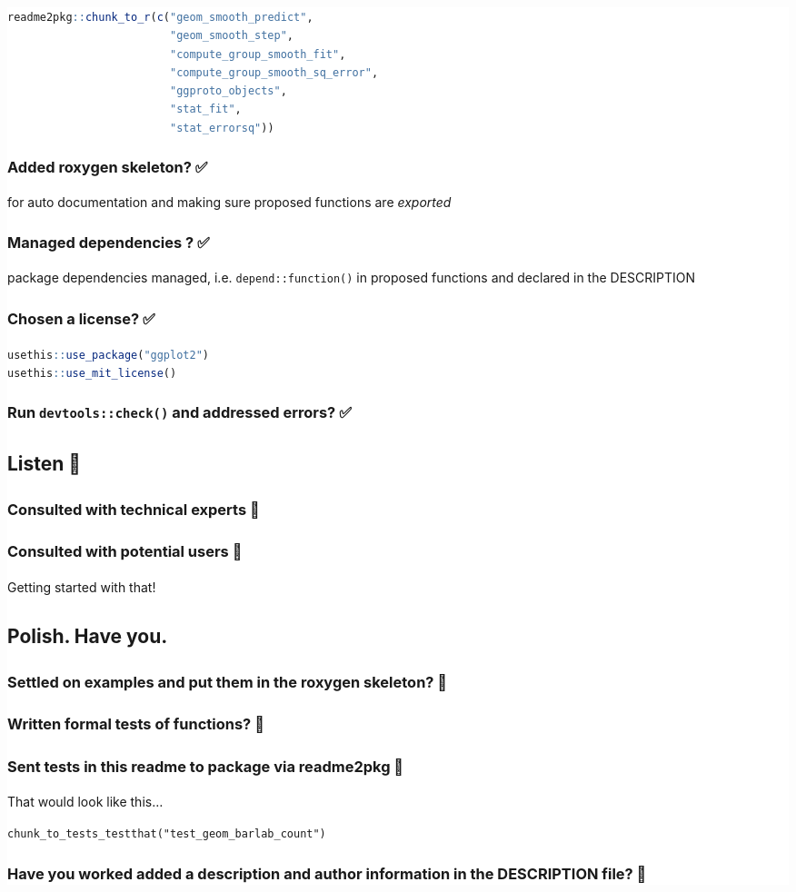 ``` r
readme2pkg::chunk_to_r(c("geom_smooth_predict",
                         "geom_smooth_step",
                         "compute_group_smooth_fit", 
                         "compute_group_smooth_sq_error",
                         "ggproto_objects",
                         "stat_fit", 
                         "stat_errorsq"))
```

### Added roxygen skeleton? ✅

for auto documentation and making sure proposed functions are *exported*

### Managed dependencies ? ✅

package dependencies managed, i.e. `depend::function()` in proposed
functions and declared in the DESCRIPTION

### Chosen a license? ✅

``` r
usethis::use_package("ggplot2")
usethis::use_mit_license()
```

### Run `devtools::check()` and addressed errors? ✅

## Listen 🚧

### Consulted with technical experts 🚧

### Consulted with potential users 🚧

Getting started with that\!

## Polish. Have you.

### Settled on examples and put them in the roxygen skeleton? 🚧

### Written formal tests of functions? 🚧

### Sent tests in this readme to package via readme2pkg 🚧

That would look like this…

    chunk_to_tests_testthat("test_geom_barlab_count")

### Have you worked added a description and author information in the DESCRIPTION file? 🚧
